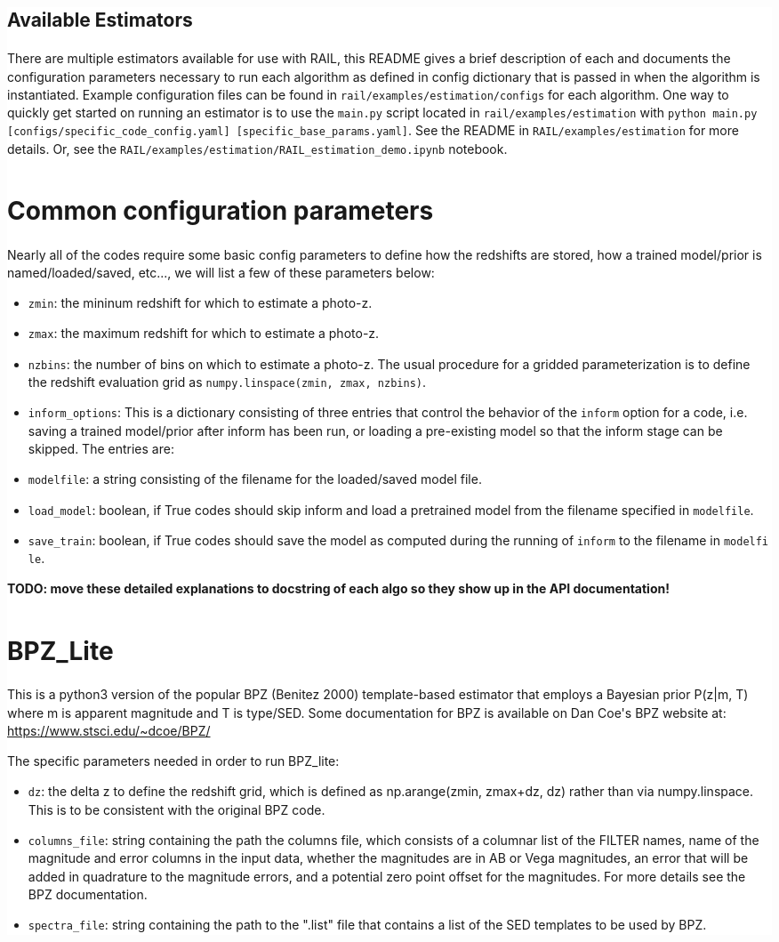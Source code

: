 ## Available Estimators

There are multiple estimators available for use with RAIL, this README gives a brief description of each and documents the configuration parameters necessary to run each algorithm as defined in config dictionary that is passed in when the algorithm is instantiated.  Example configuration files can be found in `rail/examples/estimation/configs` for each algorithm.  One way to quickly get started on running an estimator is to use the `main.py` script located in `rail/examples/estimation` with `python main.py [configs/specific_code_config.yaml] [specific_base_params.yaml]`.  See the README in `RAIL/examples/estimation` for more details.  Or, see the `RAIL/examples/estimation/RAIL_estimation_demo.ipynb` notebook.

# Common configuration parameters
Nearly all of the codes require some basic config parameters to define how the redshifts are stored, how a trained model/prior is named/loaded/saved, etc..., we will list a few of these parameters below:
- `zmin`: the mininum redshift for which to estimate a photo-z.
- `zmax`: the maximum redshift for which to estimate a photo-z.
- `nzbins`: the number of bins on which to estimate a photo-z.
The usual procedure for a gridded parameterization is to define the redshift evaluation grid as `numpy.linspace(zmin, zmax, nzbins)`.

- `inform_options`: This is a dictionary consisting of three entries that control the behavior of the `inform` option for a code, i.e. saving a trained model/prior after inform has been run, or loading a pre-existing model so that the inform stage can be skipped.  The entries are:
- `modelfile`: a string consisting of the filename for the loaded/saved model file.
- `load_model`: boolean, if True codes should skip inform and load a pretrained model from the filename specified in `modelfile`.
- `save_train`: boolean, if True codes should save the model as computed during the running of `inform` to the filename in `modelfile`.

**TODO: move these detailed explanations to docstring of each algo so they show up in the API documentation!**


# BPZ_Lite

This is a python3 version of the popular BPZ (Benitez 2000) template-based estimator that employs a Bayesian prior P(z|m, T) where m is apparent magnitude and T is type/SED.  Some documentation for BPZ is available on Dan Coe's BPZ website at: https://www.stsci.edu/~dcoe/BPZ/ 

The specific parameters needed in order to run BPZ_lite:
- `dz`: the delta z to define the redshift grid, which is defined as np.arange(zmin, zmax+dz, dz) rather than via numpy.linspace.  This is to be consistent with the original BPZ code.

- `columns_file`: string containing the path the columns file, which consists of a columnar list of the FILTER names, name of the magnitude and error columns in the input data, whether the magnitudes are in AB or Vega magnitudes, an error that will be added in quadrature to the magnitude errors, and a potential zero point offset for the magnitudes.  For more details see the BPZ documentation.

- `spectra_file`: string containing the path to the ".list" file that contains a list of the SED templates to be used by BPZ.
